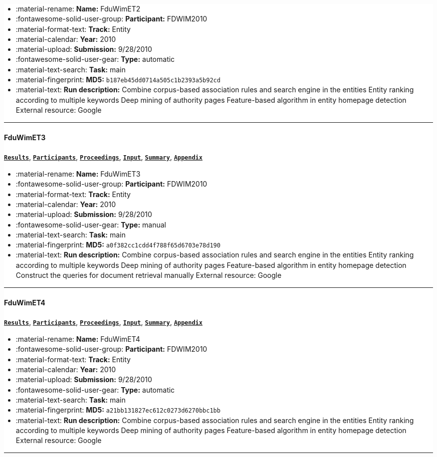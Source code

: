 - :material-rename: **Name:** FduWimET2 
- :fontawesome-solid-user-group: **Participant:** FDWIM2010 
- :material-format-text: **Track:** Entity 
- :material-calendar: **Year:** 2010 
- :material-upload: **Submission:** 9/28/2010 
- :fontawesome-solid-user-gear: **Type:** automatic 
- :material-text-search: **Task:** main 
- :material-fingerprint: **MD5:** `b187eb45dd0714a505c1b2393a5b92cd` 
- :material-text: **Run description:** Combine corpus-based association rules and search engine in the entities Entity ranking according to multiple keywords Deep mining of authority pages Feature-based algorithm in entity homepage detection External resource: Google 

---
#### FduWimET3 
[**`Results`**](./results.md#fduwimet3), [**`Participants`**](./participants.md#fdwim2010), [**`Proceedings`**](./proceedings.md#a-multiple-stage-framework-for-related-entity-finding-fdwim-at-trec-2010-entity-track), [**`Input`**](https://trec.nist.gov/results/trec19/entity/input.FduWimET3.gz), [**`Summary`**](https://trec.nist.gov/results/trec19/entity/summary.FduWimET3), [**`Appendix`**](https://trec.nist.gov/pubs/trec19/appendices/entity/FduWimET3.pdf) 

- :material-rename: **Name:** FduWimET3 
- :fontawesome-solid-user-group: **Participant:** FDWIM2010 
- :material-format-text: **Track:** Entity 
- :material-calendar: **Year:** 2010 
- :material-upload: **Submission:** 9/28/2010 
- :fontawesome-solid-user-gear: **Type:** manual 
- :material-text-search: **Task:** main 
- :material-fingerprint: **MD5:** `a0f382cc1cdd4f788f65d6703e78d190` 
- :material-text: **Run description:** Combine corpus-based association rules and search engine in the entities Entity ranking according to multiple keywords Deep mining of authority pages Feature-based algorithm in entity homepage detection Construct the queries for document retrieval manually External resource: Google 

---
#### FduWimET4 
[**`Results`**](./results.md#fduwimet4), [**`Participants`**](./participants.md#fdwim2010), [**`Proceedings`**](./proceedings.md#a-multiple-stage-framework-for-related-entity-finding-fdwim-at-trec-2010-entity-track), [**`Input`**](https://trec.nist.gov/results/trec19/entity/input.FduWimET4.gz), [**`Summary`**](https://trec.nist.gov/results/trec19/entity/summary.FduWimET4), [**`Appendix`**](https://trec.nist.gov/pubs/trec19/appendices/entity/FduWimET4.pdf) 

- :material-rename: **Name:** FduWimET4 
- :fontawesome-solid-user-group: **Participant:** FDWIM2010 
- :material-format-text: **Track:** Entity 
- :material-calendar: **Year:** 2010 
- :material-upload: **Submission:** 9/28/2010 
- :fontawesome-solid-user-gear: **Type:** automatic 
- :material-text-search: **Task:** main 
- :material-fingerprint: **MD5:** `a21bb131827ec612c0273d6270bbc1bb` 
- :material-text: **Run description:** Combine corpus-based association rules and search engine in the entities Entity ranking according to multiple keywords Deep mining of authority pages Feature-based algorithm in entity homepage detection External resource: Google 

---
